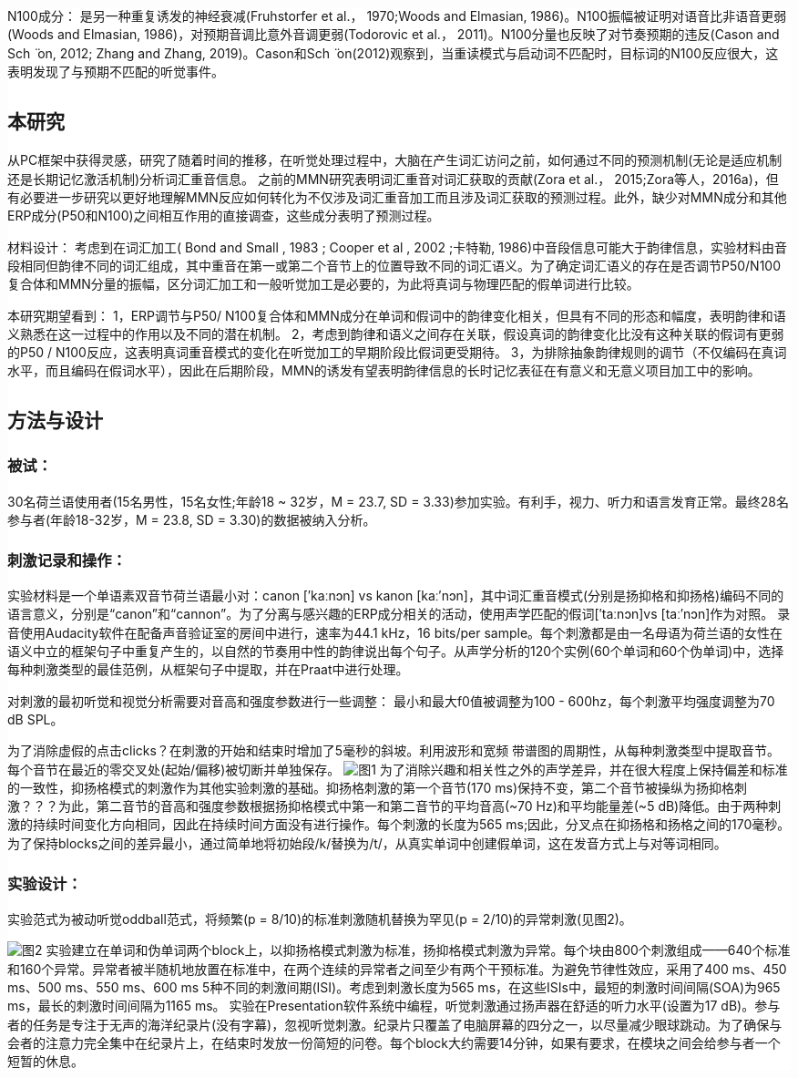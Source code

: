 N100成分：
是另一种重复诱发的神经衰减(Fruhstorfer et al.， 1970;Woods and Elmasian, 1986)。N100振幅被证明对语音比非语音更弱(Woods and Elmasian, 1986)，对预期音调比意外音调更弱(Todorovic et al.， 2011)。N100分量也反映了对节奏预期的违反(Cason and Sch ̈ on, 2012; Zhang and Zhang, 2019)。Cason和Sch ̈ on(2012)观察到，当重读模式与启动词不匹配时，目标词的N100反应很大，这表明发现了与预期不匹配的听觉事件。

## 本研究
从PC框架中获得灵感，研究了随着时间的推移，在听觉处理过程中，大脑在产生词汇访问之前，如何通过不同的预测机制(无论是适应机制还是长期记忆激活机制)分析词汇重音信息。
之前的MMN研究表明词汇重音对词汇获取的贡献(Zora et al.， 2015;Zora等人，2016a)，但有必要进一步研究以更好地理解MMN反应如何转化为不仅涉及词汇重音加工而且涉及词汇获取的预测过程。此外，缺少对MMN成分和其他ERP成分(P50和N100)之间相互作用的直接调查，这些成分表明了预测过程。

材料设计：
考虑到在词汇加工( Bond and Small , 1983 ; Cooper et al , 2002 ;卡特勒, 1986)中音段信息可能大于韵律信息，实验材料由音段相同但韵律不同的词汇组成，其中重音在第一或第二个音节上的位置导致不同的词汇语义。为了确定词汇语义的存在是否调节P50/N100复合体和MMN分量的振幅，区分词汇加工和一般听觉加工是必要的，为此将真词与物理匹配的假单词进行比较。

本研究期望看到：
1，ERP调节与P50/ N100复合体和MMN成分在单词和假词中的韵律变化相关，但具有不同的形态和幅度，表明韵律和语义熟悉在这一过程中的作用以及不同的潜在机制。
2，考虑到韵律和语义之间存在关联，假设真词的韵律变化比没有这种关联的假词有更弱的P50 / N100反应，这表明真词重音模式的变化在听觉加工的早期阶段比假词更受期待。
3，为排除抽象韵律规则的调节（不仅编码在真词水平，而且编码在假词水平），因此在后期阶段，MMN的诱发有望表明韵律信息的长时记忆表征在有意义和无意义项目加工中的影响。
## 方法与设计
### 被试：
30名荷兰语使用者(15名男性，15名女性;年龄18 ~ 32岁，M = 23.7, SD = 3.33)参加实验。有利手，视力、听力和语言发育正常。最终28名参与者(年龄18-32岁，M = 23.8, SD = 3.30)的数据被纳入分析。

### 刺激记录和操作：

实验材料是一个单语素双音节荷兰语最小对：canon [′kaːnɔn] vs kanon [kaː′nɔn]，其中词汇重音模式(分别是扬抑格和抑扬格)编码不同的语言意义，分别是“canon”和“cannon”。为了分离与感兴趣的ERP成分相关的活动，使用声学匹配的假词[′taːnɔn]vs [taː′nɔn]作为对照。
录音使用Audacity软件在配备声音验证室的房间中进行，速率为44.1 kHz，16 bits/per sample。每个刺激都是由一名母语为荷兰语的女性在语义中立的框架句子中重复产生的，以自然的节奏用中性的韵律说出每个句子。从声学分析的120个实例(60个单词和60个伪单词)中，选择每种刺激类型的最佳范例，从框架句子中提取，并在Praat中进行处理。

对刺激的最初听觉和视觉分析需要对音高和强度参数进行一些调整：
最小和最大f0值被调整为100 - 600hz，每个刺激平均强度调整为70 dB SPL。

为了消除虚假的点击clicks？在刺激的开始和结束时增加了5毫秒的斜坡。利用波形和宽频
带谱图的周期性，从每种刺激类型中提取音节。每个音节在最近的零交叉处(起始/偏移)被切断并单独保存。
![图1](../Supporting_Information/2023-12-11-HLM-Fig1.png)
为了消除兴趣和相关性之外的声学差异，并在很大程度上保持偏差和标准的一致性，抑扬格模式的刺激作为其他实验刺激的基础。抑扬格刺激的第一个音节(170 ms)保持不变，第二个音节被操纵为扬抑格刺激？？？为此，第二音节的音高和强度参数根据扬抑格模式中第一和第二音节的平均音高(~70 Hz)和平均能量差(~5 dB)降低。由于两种刺激的持续时间变化方向相同，因此在持续时间方面没有进行操作。每个刺激的长度为565 ms;因此，分叉点在抑扬格和扬格之间的170毫秒。
为了保持blocks之间的差异最小，通过简单地将初始段/k/替换为/t/，从真实单词中创建假单词，这在发音方式上与对等词相同。

### 实验设计：
实验范式为被动听觉oddball范式，将频繁(p = 8/10)的标准刺激随机替换为罕见(p = 2/10)的异常刺激(见图2)。

![图2](../Supporting_Information/2023-12-11-HLM-Fig2.png)
实验建立在单词和伪单词两个block上，以抑扬格模式刺激为标准，扬抑格模式刺激为异常。每个块由800个刺激组成——640个标准和160个异常。异常者被半随机地放置在标准中，在两个连续的异常者之间至少有两个干预标准。为避免节律性效应，采用了400 ms、450 ms、500 ms、550 ms、600 ms 5种不同的刺激间期(ISI)。考虑到刺激长度为565 ms，在这些ISIs中，最短的刺激时间间隔(SOA)为965 ms，最长的刺激时间间隔为1165 ms。
实验在Presentation软件系统中编程，听觉刺激通过扬声器在舒适的听力水平(设置为17 dB)。参与者的任务是专注于无声的海洋纪录片(没有字幕)，忽视听觉刺激。纪录片只覆盖了电脑屏幕的四分之一，以尽量减少眼球跳动。为了确保与会者的注意力完全集中在纪录片上，在结束时发放一份简短的问卷。每个block大约需要14分钟，如果有要求，在模块之间会给参与者一个短暂的休息。
